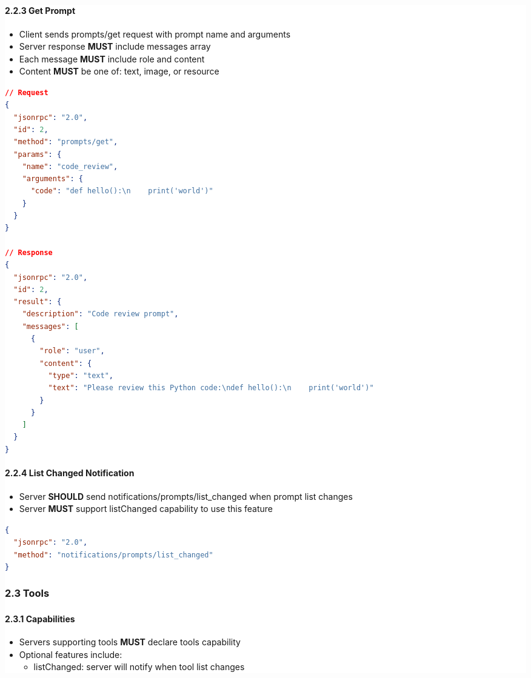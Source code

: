#### 2.2.3 Get Prompt
- Client sends prompts/get request with prompt name and arguments
- Server response **MUST** include messages array
- Each message **MUST** include role and content
- Content **MUST** be one of: text, image, or resource

```json
// Request
{
  "jsonrpc": "2.0",
  "id": 2,
  "method": "prompts/get",
  "params": {
    "name": "code_review",
    "arguments": {
      "code": "def hello():\n    print('world')"
    }
  }
}

// Response
{
  "jsonrpc": "2.0",
  "id": 2,
  "result": {
    "description": "Code review prompt",
    "messages": [
      {
        "role": "user",
        "content": {
          "type": "text",
          "text": "Please review this Python code:\ndef hello():\n    print('world')"
        }
      }
    ]
  }
}
```

#### 2.2.4 List Changed Notification
- Server **SHOULD** send notifications/prompts/list_changed when prompt list changes
- Server **MUST** support listChanged capability to use this feature

```json
{
  "jsonrpc": "2.0",
  "method": "notifications/prompts/list_changed"
}
```

### 2.3 Tools

#### 2.3.1 Capabilities
- Servers supporting tools **MUST** declare tools capability
- Optional features include:
  - listChanged: server will notify when tool list changes
